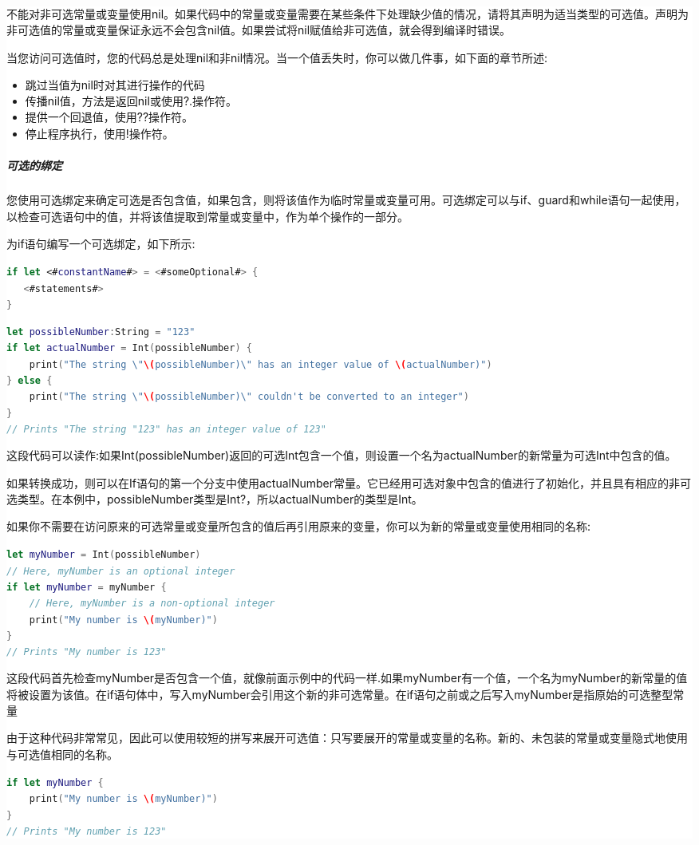 不能对非可选常量或变量使用nil。如果代码中的常量或变量需要在某些条件下处理缺少值的情况，请将其声明为适当类型的可选值。声明为非可选值的常量或变量保证永远不会包含nil值。如果尝试将nil赋值给非可选值，就会得到编译时错误。

当您访问可选值时，您的代码总是处理nil和非nil情况。当一个值丢失时，你可以做几件事，如下面的章节所述:

- 跳过当值为nil时对其进行操作的代码
- 传播nil值，方法是返回nil或使用?.操作符。
- 提供一个回退值，使用??操作符。
- 停止程序执行，使用!操作符。

##### 可选的绑定

您使用可选绑定来确定可选是否包含值，如果包含，则将该值作为临时常量或变量可用。可选绑定可以与if、guard和while语句一起使用，以检查可选语句中的值，并将该值提取到常量或变量中，作为单个操作的一部分。

为if语句编写一个可选绑定，如下所示:

```swift
if let <#constantName#> = <#someOptional#> {
   <#statements#>
}
```

```swift
let possibleNumber:String = "123"
if let actualNumber = Int(possibleNumber) {
    print("The string \"\(possibleNumber)\" has an integer value of \(actualNumber)")
} else {
    print("The string \"\(possibleNumber)\" couldn't be converted to an integer")
}
// Prints "The string "123" has an integer value of 123"

```

这段代码可以读作:如果Int(possibleNumber)返回的可选Int包含一个值，则设置一个名为actualNumber的新常量为可选Int中包含的值。

如果转换成功，则可以在If语句的第一个分支中使用actualNumber常量。它已经用可选对象中包含的值进行了初始化，并且具有相应的非可选类型。在本例中，possibleNumber类型是Int?，所以actualNumber的类型是Int。

如果你不需要在访问原来的可选常量或变量所包含的值后再引用原来的变量，你可以为新的常量或变量使用相同的名称:

```swift
let myNumber = Int(possibleNumber)
// Here, myNumber is an optional integer
if let myNumber = myNumber {
    // Here, myNumber is a non-optional integer
    print("My number is \(myNumber)")
}
// Prints "My number is 123"
```

这段代码首先检查myNumber是否包含一个值，就像前面示例中的代码一样.如果myNumber有一个值，一个名为myNumber的新常量的值将被设置为该值。在if语句体中，写入myNumber会引用这个新的非可选常量。在if语句之前或之后写入myNumber是指原始的可选整型常量

由于这种代码非常常见，因此可以使用较短的拼写来展开可选值：只写要展开的常量或变量的名称。新的、未包装的常量或变量隐式地使用与可选值相同的名称。

```swift
if let myNumber {
    print("My number is \(myNumber)")
}
// Prints "My number is 123"
```
